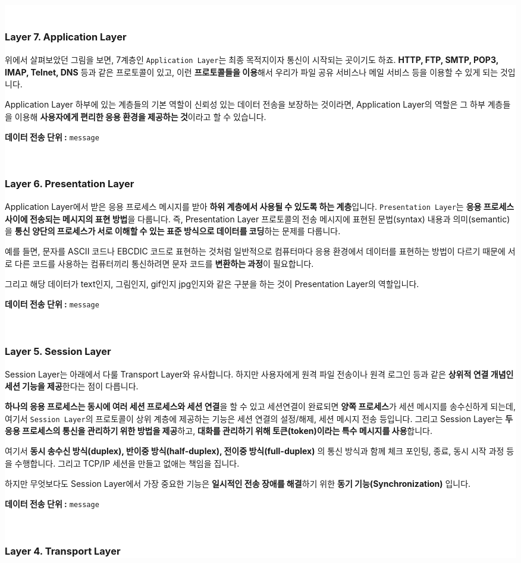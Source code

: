 <br />

### Layer 7. Application Layer

위에서 살펴보았던 그림을 보면, 7계층인 `Application Layer`는 최종 목적지이자 통신이 시작되는 곳이기도 하죠. **HTTP, FTP, SMTP, POP3, IMAP, Telnet, DNS** 등과 같은 프로토콜이 있고, 이런 **프로토콜들을 이용**해서 우리가 파일 공유 서비스나 메일 서비스 등을 이용할 수 있게 되는 것입니다.

 

Application Layer 하부에 있는 계층들의 기본 역할이 신뢰성 있는 데이터 전송을 보장하는 것이라면, Application Layer의 역할은 그 하부 계층들을 이용해 **사용자에게 편리한 응용 환경을 제공하는 것**이라고 할 수 있습니다.

 

**데이터 전송 단위 :** `message`

<br />

### Layer 6. Presentation Layer

Application Layer에서 받은 응용 프로세스 메시지를 받아 **하위 계층에서 사용될 수 있도록 하는 계층**입니다. `Presentation Layer`는 **응용 프로세스 사이에 전송되는 메시지의 표현 방법**을 다룹니다. 즉, Presentation Layer 프로토콜의 전송 메시지에 표현된 문법(syntax) 내용과 의미(semantic)을 **통신 양단의 프로세스가 서로 이해할 수 있는 표준 방식으로 데이터를 코딩**하는 문제를 다룹니다.

 

예를 들면, 문자를 ASCII 코드나 EBCDIC 코드로 표현하는 것처럼 일반적으로 컴퓨터마다 응용 환경에서 데이터를 표현하는 방법이 다르기 때문에 서로 다른 코드를 사용하는 컴퓨터끼리 통신하려면 문자 코드를 **변환하는 과정**이 필요합니다.

 

그리고 해당 데이터가 text인지, 그림인지, gif인지 jpg인지와 같은 구분을 하는 것이 Presentation Layer의 역할입니다.

 

**데이터 전송 단위 :** `message`

<br />

### Layer 5. Session Layer

Session Layer는 아래에서 다룰 Transport Layer와 유사합니다. 하지만 사용자에게 원격 파일 전송이나 원격 로그인 등과 같은 **상위적 연결 개념인 세션 기능을 제공**한다는 점이 다릅니다.


**하나의 응용 프로세스는 동시에 여러 세션 프로세스와 세션 연결**을 할 수 있고 세션연결이 완료되면 **양쪽 프로세스**가 세션 메시지를 송수신하게 되는데, 여기서 `Session Layer`의 프로토콜이 상위 계층에 제공하는 기능은 세션 연결의 설정/해제, 세션 메시지 전송 등입니다. 그리고 Session Layer는 **두 응용 프로세스의 통신을 관리하기 위한 방법을 제공**하고, **대화를 관리하기 위해 토큰(token)이라는 특수 메시지를 사용**합니다.

 

여기서 **동시 송수신 방식(duplex), 반이중 방식(half-duplex), 전이중 방식(full-duplex)** 의 통신 방식과 함께 체크 포인팅, 종료, 동시 시작 과정 등을 수행합니다. 그리고 TCP/IP 세션을 만들고 없애는 책임을 집니다.

 

하지만 무엇보다도 Session Layer에서 가장 중요한 기능은 **일시적인 전송 장애를 해결**하기 위한 **동기 기능(Synchronization)** 입니다.

 

**데이터 전송 단위 :** `message`

<br /> 

### Layer 4. Transport Layer
